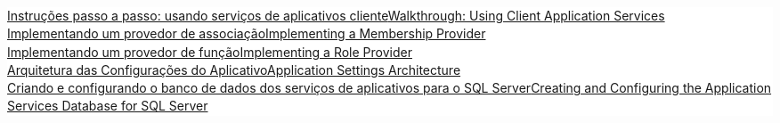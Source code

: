  [<span data-ttu-id="6e25c-217">Instruções passo a passo: usando serviços de aplicativos cliente</span><span class="sxs-lookup"><span data-stu-id="6e25c-217">Walkthrough: Using Client Application Services</span></span>](../../../docs/framework/common-client-technologies/walkthrough-using-client-application-services.md)  
 [<span data-ttu-id="6e25c-218">Implementando um provedor de associação</span><span class="sxs-lookup"><span data-stu-id="6e25c-218">Implementing a Membership Provider</span></span>](http://msdn.microsoft.com/library/d8658b8e-c962-4f64-95e1-4acce35e4582)  
 [<span data-ttu-id="6e25c-219">Implementando um provedor de função</span><span class="sxs-lookup"><span data-stu-id="6e25c-219">Implementing a Role Provider</span></span>](http://msdn.microsoft.com/library/851671ce-bf9b-43f2-aba4-bc9d28b11c7d)  
 [<span data-ttu-id="6e25c-220">Arquitetura das Configurações do Aplicativo</span><span class="sxs-lookup"><span data-stu-id="6e25c-220">Application Settings Architecture</span></span>](../../../docs/framework/winforms/advanced/application-settings-architecture.md)  
 [<span data-ttu-id="6e25c-221">Criando e configurando o banco de dados dos serviços de aplicativos para o SQL Server</span><span class="sxs-lookup"><span data-stu-id="6e25c-221">Creating and Configuring the Application Services Database for SQL Server</span></span>](http://msdn.microsoft.com/library/ab894e83-7e2f-4af8-a116-b1bff8f815b2)
